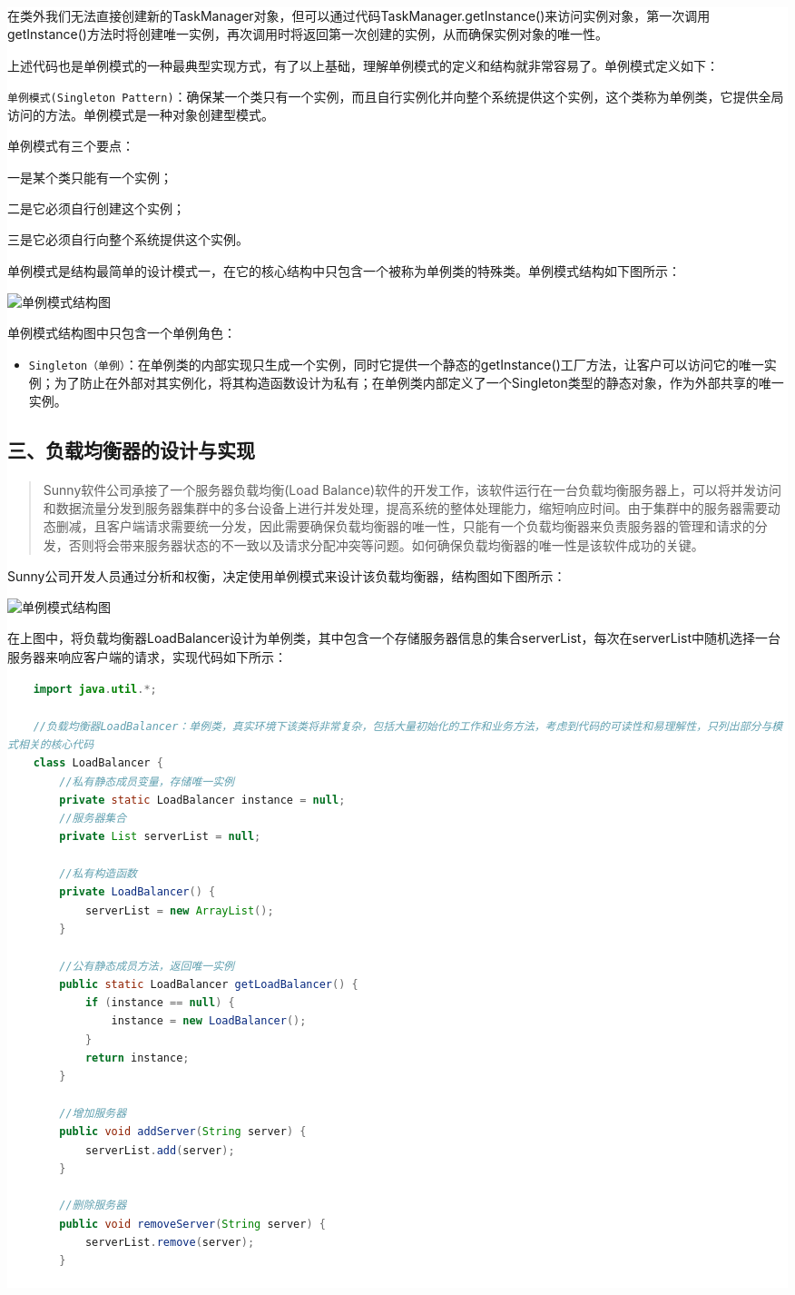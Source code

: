在类外我们无法直接创建新的TaskManager对象，但可以通过代码TaskManager.getInstance()来访问实例对象，第一次调用getInstance()方法时将创建唯一实例，再次调用时将返回第一次创建的实例，从而确保实例对象的唯一性。

上述代码也是单例模式的一种最典型实现方式，有了以上基础，理解单例模式的定义和结构就非常容易了。单例模式定义如下： 

`单例模式(Singleton Pattern)`：确保某一个类只有一个实例，而且自行实例化并向整个系统提供这个实例，这个类称为单例类，它提供全局访问的方法。单例模式是一种对象创建型模式。

单例模式有三个要点：

一是某个类只能有一个实例；

二是它必须自行创建这个实例；

三是它必须自行向整个系统提供这个实例。

单例模式是结构最简单的设计模式一，在它的核心结构中只包含一个被称为单例类的特殊类。单例模式结构如下图所示：

![单例模式结构图](/asset/images/article/single-instance-design-pattern-images-b.gif)

单例模式结构图中只包含一个单例角色：

- `Singleton（单例）`：在单例类的内部实现只生成一个实例，同时它提供一个静态的getInstance()工厂方法，让客户可以访问它的唯一实例；为了防止在外部对其实例化，将其构造函数设计为私有；在单例类内部定义了一个Singleton类型的静态对象，作为外部共享的唯一实例。

## 三、负载均衡器的设计与实现

> Sunny软件公司承接了一个服务器负载均衡(Load Balance)软件的开发工作，该软件运行在一台负载均衡服务器上，可以将并发访问和数据流量分发到服务器集群中的多台设备上进行并发处理，提高系统的整体处理能力，缩短响应时间。由于集群中的服务器需要动态删减，且客户端请求需要统一分发，因此需要确保负载均衡器的唯一性，只能有一个负载均衡器来负责服务器的管理和请求的分发，否则将会带来服务器状态的不一致以及请求分配冲突等问题。如何确保负载均衡器的唯一性是该软件成功的关键。

Sunny公司开发人员通过分析和权衡，决定使用单例模式来设计该负载均衡器，结构图如下图所示：

![单例模式结构图](/asset/images/article/single-instance-design-pattern-images-c.gif)

在上图中，将负载均衡器LoadBalancer设计为单例类，其中包含一个存储服务器信息的集合serverList，每次在serverList中随机选择一台服务器来响应客户端的请求，实现代码如下所示：

```java
    import java.util.*;  
      
    //负载均衡器LoadBalancer：单例类，真实环境下该类将非常复杂，包括大量初始化的工作和业务方法，考虑到代码的可读性和易理解性，只列出部分与模式相关的核心代码  
    class LoadBalancer {  
        //私有静态成员变量，存储唯一实例  
        private static LoadBalancer instance = null;  
        //服务器集合  
        private List serverList = null;  
          
        //私有构造函数  
        private LoadBalancer() {  
            serverList = new ArrayList();  
        }  
          
        //公有静态成员方法，返回唯一实例  
        public static LoadBalancer getLoadBalancer() {  
            if (instance == null) {  
                instance = new LoadBalancer();  
            }  
            return instance;  
        }  
          
        //增加服务器  
        public void addServer(String server) {  
            serverList.add(server);  
        }  
          
        //删除服务器  
        public void removeServer(String server) {  
            serverList.remove(server);  
        }  
          
```